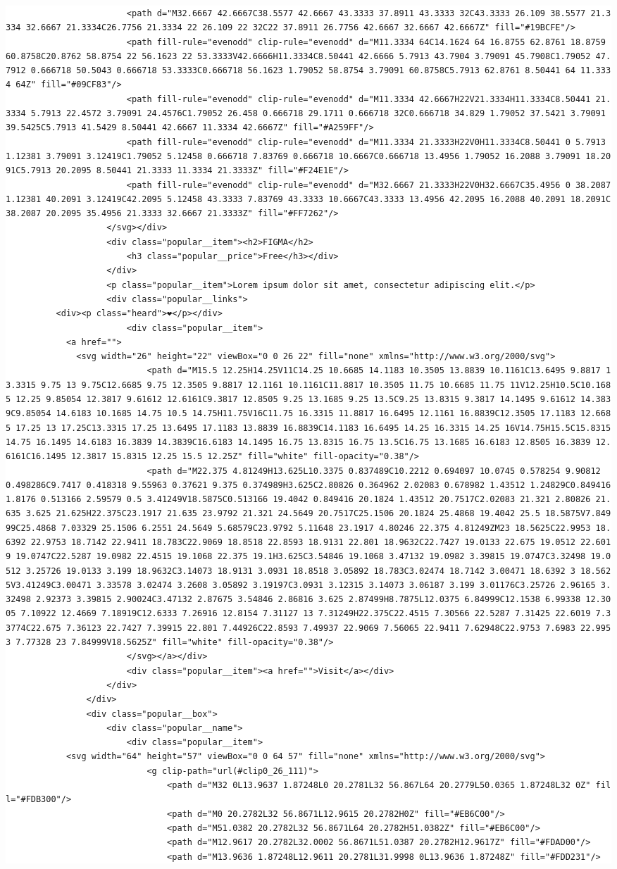 							<path d="M32.6667 42.6667C38.5577 42.6667 43.3333 37.8911 43.3333 32C43.3333 26.109 38.5577 21.3334 32.6667 21.3334C26.7756 21.3334 22 26.109 22 32C22 37.8911 26.7756 42.6667 32.6667 42.6667Z" fill="#19BCFE"/>
							<path fill-rule="evenodd" clip-rule="evenodd" d="M11.3334 64C14.1624 64 16.8755 62.8761 18.8759 60.8758C20.8762 58.8754 22 56.1623 22 53.3333V42.6666H11.3334C8.50441 42.6666 5.7913 43.7904 3.79091 45.7908C1.79052 47.7912 0.666718 50.5043 0.666718 53.3333C0.666718 56.1623 1.79052 58.8754 3.79091 60.8758C5.7913 62.8761 8.50441 64 11.3334 64Z" fill="#09CF83"/>
							<path fill-rule="evenodd" clip-rule="evenodd" d="M11.3334 42.6667H22V21.3334H11.3334C8.50441 21.3334 5.7913 22.4572 3.79091 24.4576C1.79052 26.458 0.666718 29.1711 0.666718 32C0.666718 34.829 1.79052 37.5421 3.79091 39.5425C5.7913 41.5429 8.50441 42.6667 11.3334 42.6667Z" fill="#A259FF"/>
							<path fill-rule="evenodd" clip-rule="evenodd" d="M11.3334 21.3333H22V0H11.3334C8.50441 0 5.7913 1.12381 3.79091 3.12419C1.79052 5.12458 0.666718 7.83769 0.666718 10.6667C0.666718 13.4956 1.79052 16.2088 3.79091 18.2091C5.7913 20.2095 8.50441 21.3333 11.3334 21.3333Z" fill="#F24E1E"/>
							<path fill-rule="evenodd" clip-rule="evenodd" d="M32.6667 21.3333H22V0H32.6667C35.4956 0 38.2087 1.12381 40.2091 3.12419C42.2095 5.12458 43.3333 7.83769 43.3333 10.6667C43.3333 13.4956 42.2095 16.2088 40.2091 18.2091C38.2087 20.2095 35.4956 21.3333 32.6667 21.3333Z" fill="#FF7262"/>
						</svg></div>
						<div class="popular__item"><h2>FIGMA</h2>
							<h3 class="popular__price">Free</h3></div>
						</div>
						<p class="popular__item">Lorem ipsum dolor sit amet, consectetur adipiscing elit.</p>
						<div class="popular__links">
              <div><p class="heard">❤</p></div>
							<div class="popular__item">
                <a href="">
                  <svg width="26" height="22" viewBox="0 0 26 22" fill="none" xmlns="http://www.w3.org/2000/svg">
								<path d="M15.5 12.25H14.25V11C14.25 10.6685 14.1183 10.3505 13.8839 10.1161C13.6495 9.8817 13.3315 9.75 13 9.75C12.6685 9.75 12.3505 9.8817 12.1161 10.1161C11.8817 10.3505 11.75 10.6685 11.75 11V12.25H10.5C10.1685 12.25 9.85054 12.3817 9.61612 12.6161C9.3817 12.8505 9.25 13.1685 9.25 13.5C9.25 13.8315 9.3817 14.1495 9.61612 14.3839C9.85054 14.6183 10.1685 14.75 10.5 14.75H11.75V16C11.75 16.3315 11.8817 16.6495 12.1161 16.8839C12.3505 17.1183 12.6685 17.25 13 17.25C13.3315 17.25 13.6495 17.1183 13.8839 16.8839C14.1183 16.6495 14.25 16.3315 14.25 16V14.75H15.5C15.8315 14.75 16.1495 14.6183 16.3839 14.3839C16.6183 14.1495 16.75 13.8315 16.75 13.5C16.75 13.1685 16.6183 12.8505 16.3839 12.6161C16.1495 12.3817 15.8315 12.25 15.5 12.25Z" fill="white" fill-opacity="0.38"/>
								<path d="M22.375 4.81249H13.625L10.3375 0.837489C10.2212 0.694097 10.0745 0.578254 9.90812 0.498286C9.7417 0.418318 9.55963 0.37621 9.375 0.374989H3.625C2.80826 0.364962 2.02083 0.678982 1.43512 1.24829C0.849416 1.8176 0.513166 2.59579 0.5 3.41249V18.5875C0.513166 19.4042 0.849416 20.1824 1.43512 20.7517C2.02083 21.321 2.80826 21.635 3.625 21.625H22.375C23.1917 21.635 23.9792 21.321 24.5649 20.7517C25.1506 20.1824 25.4868 19.4042 25.5 18.5875V7.84999C25.4868 7.03329 25.1506 6.2551 24.5649 5.68579C23.9792 5.11648 23.1917 4.80246 22.375 4.81249ZM23 18.5625C22.9953 18.6392 22.9753 18.7142 22.9411 18.783C22.9069 18.8518 22.8593 18.9131 22.801 18.9632C22.7427 19.0133 22.675 19.0512 22.6019 19.0747C22.5287 19.0982 22.4515 19.1068 22.375 19.1H3.625C3.54846 19.1068 3.47132 19.0982 3.39815 19.0747C3.32498 19.0512 3.25726 19.0133 3.199 18.9632C3.14073 18.9131 3.0931 18.8518 3.05892 18.783C3.02474 18.7142 3.00471 18.6392 3 18.5625V3.41249C3.00471 3.33578 3.02474 3.2608 3.05892 3.19197C3.0931 3.12315 3.14073 3.06187 3.199 3.01176C3.25726 2.96165 3.32498 2.92373 3.39815 2.90024C3.47132 2.87675 3.54846 2.86816 3.625 2.87499H8.7875L12.0375 6.84999C12.1538 6.99338 12.3005 7.10922 12.4669 7.18919C12.6333 7.26916 12.8154 7.31127 13 7.31249H22.375C22.4515 7.30566 22.5287 7.31425 22.6019 7.33774C22.675 7.36123 22.7427 7.39915 22.801 7.44926C22.8593 7.49937 22.9069 7.56065 22.9411 7.62948C22.9753 7.6983 22.9953 7.77328 23 7.84999V18.5625Z" fill="white" fill-opacity="0.38"/>
							</svg></a></div>
							<div class="popular__item"><a href="">Visit</a></div>
						</div>
					</div>
					<div class="popular__box">
						<div class="popular__name">
							<div class="popular__item">
                <svg width="64" height="57" viewBox="0 0 64 57" fill="none" xmlns="http://www.w3.org/2000/svg">
								<g clip-path="url(#clip0_26_111)">
									<path d="M32 0L13.9637 1.87248L0 20.2781L32 56.867L64 20.2779L50.0365 1.87248L32 0Z" fill="#FDB300"/>
									<path d="M0 20.2782L32 56.8671L12.9615 20.2782H0Z" fill="#EB6C00"/>
									<path d="M51.0382 20.2782L32 56.8671L64 20.2782H51.0382Z" fill="#EB6C00"/>
									<path d="M12.9617 20.2782L32.0002 56.8671L51.0387 20.2782H12.9617Z" fill="#FDAD00"/>
									<path d="M13.9636 1.87248L12.9611 20.2781L31.9998 0L13.9636 1.87248Z" fill="#FDD231"/>